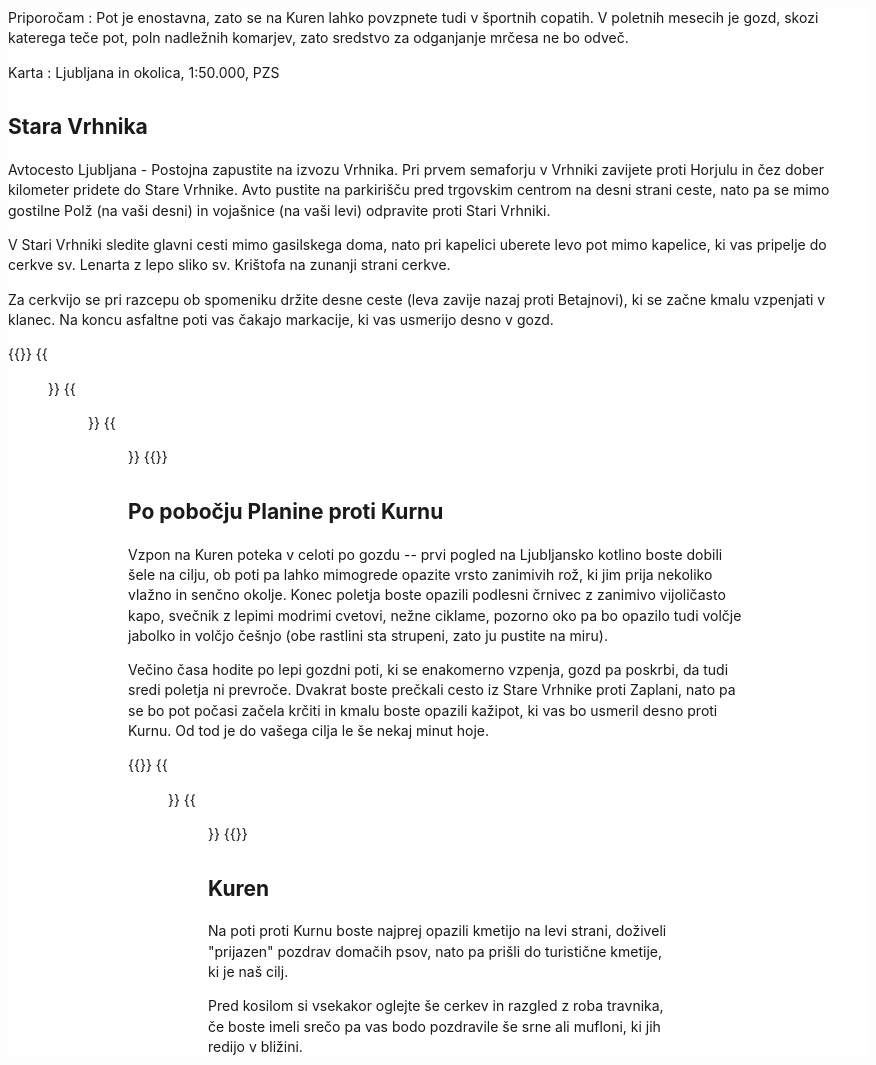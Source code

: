 Priporočam
:   Pot je enostavna, zato se na Kuren lahko povzpnete tudi v športnih copatih. V poletnih mesecih je gozd, skozi katerega teče pot, poln nadležnih komarjev, zato sredstvo za odganjanje mrčesa ne bo odveč.

Karta
:   Ljubljana in okolica, 1:50.000, PZS

Stara Vrhnika
-------------

Avtocesto Ljubljana - Postojna zapustite na izvozu Vrhnika. Pri prvem semaforju v Vrhniki zavijete proti Horjulu in čez dober kilometer pridete do Stare Vrhnike. Avto pustite na parkirišču pred trgovskim centrom na desni strani ceste, nato pa se mimo gostilne Polž (na vaši desni) in vojašnice (na vaši levi) odpravite proti Stari Vrhniki.

V Stari Vrhniki sledite glavni cesti mimo gasilskega doma, nato pri kapelici uberete levo pot mimo kapelice, ki vas pripelje do cerkve sv. Lenarta z lepo sliko sv. Krištofa na zunanji strani cerkve.

Za cerkvijo se pri razcepu ob spomeniku držite desne ceste (leva zavije nazaj proti Betajnovi), ki se začne kmalu vzpenjati v klanec. Na koncu asfaltne poti vas čakajo markacije, ki vas usmerijo desno v gozd.

{{<gallery>}}
{{<figure src="M_9-2994_IMG.JPG">}}
{{<figure src="M_9-2995_IMG.JPG">}}
{{<figure src="M_0-3001_IMG.JPG">}}
{{</gallery>}}

Po pobočju Planine proti Kurnu
------------------------------

Vzpon na Kuren poteka v celoti po gozdu -- prvi pogled na Ljubljansko kotlino boste dobili šele na cilju, ob poti pa lahko mimogrede opazite vrsto zanimivih rož, ki jim prija nekoliko vlažno in senčno okolje. Konec poletja boste opazili podlesni črnivec z zanimivo vijoličasto kapo, svečnik z lepimi modrimi cvetovi, nežne ciklame, pozorno oko pa bo opazilo tudi volčje jabolko in volčjo češnjo (obe rastlini sta strupeni, zato ju pustite na miru).

Večino časa hodite po lepi gozdni poti, ki se enakomerno vzpenja, gozd pa poskrbi, da tudi sredi poletja ni prevroče. Dvakrat boste prečkali cesto iz Stare Vrhnike proti Zaplani, nato pa se bo pot počasi začela krčiti in kmalu boste opazili kažipot, ki vas bo usmeril desno proti Kurnu. Od tod je do vašega cilja le še nekaj minut hoje.

{{<gallery>}}
{{<figure src="M_0-3012_IMG.JPG">}}
{{<figure src="M_0-3033_IMG.JPG">}}
{{</gallery>}}

Kuren
-----

Na poti proti Kurnu boste najprej opazili kmetijo na levi strani, doživeli "prijazen" pozdrav domačih psov, nato pa prišli do turistične kmetije, ki je naš cilj. 

Pred kosilom si vsekakor oglejte še cerkev in razgled z roba travnika, če boste imeli srečo pa vas bodo pozdravile še srne ali mufloni, ki jih redijo v bližini.
